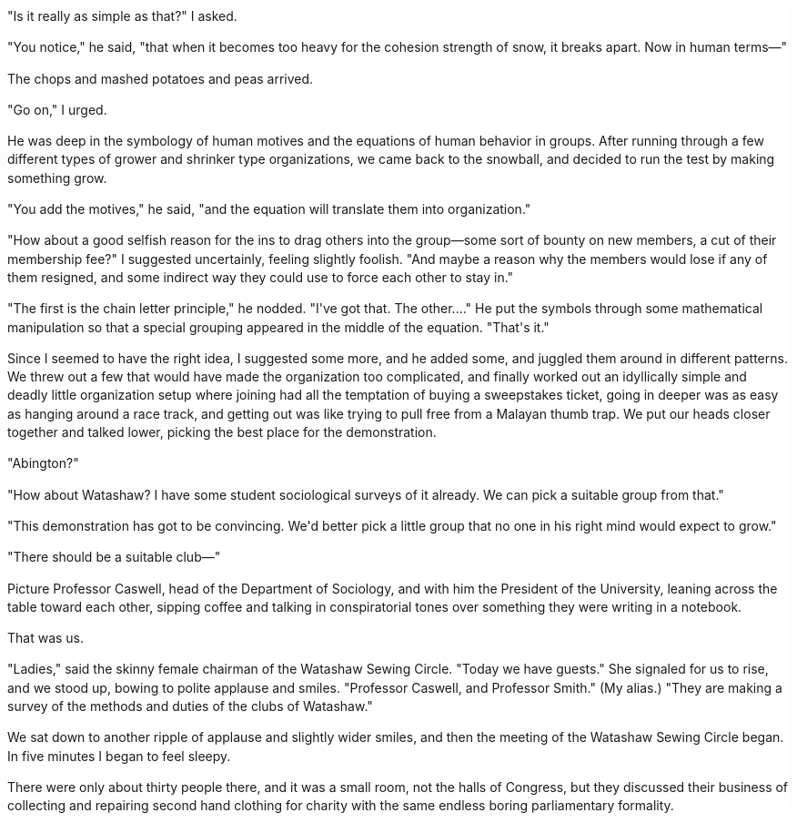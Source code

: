 "Is it really as simple as that?" I asked.

"You notice," he said, "that when it becomes too heavy for the cohesion strength of snow, it breaks apart. Now in human terms—"

The chops and mashed potatoes and peas arrived.

"Go on," I urged.

He was deep in the symbology of human motives and the equations of human behavior in groups. After running through a few different types of grower and shrinker type organizations, we came back to the snowball, and decided to run the test by making something grow.

"You add the motives," he said, "and the equation will translate them into organization."

"How about a good selfish reason for the ins to drag others into the group—some sort of bounty on new members, a cut of their membership fee?" I suggested uncertainly, feeling slightly foolish. "And maybe a reason why the members would lose if any of them resigned, and some indirect way they could use to force each other to stay in."

"The first is the chain letter principle," he nodded. "I've got that. The other...." He put the symbols through some mathematical manipulation so that a special grouping appeared in the middle of the equation. "That's it."

Since I seemed to have the right idea, I suggested some more, and he added some, and juggled them around in different patterns. We threw out a few that would have made the organization too complicated, and finally worked out an idyllically simple and deadly little organization setup where joining had all the temptation of buying a sweepstakes ticket, going in deeper was as easy as hanging around a race track, and getting out was like trying to pull free from a Malayan thumb trap. We put our heads closer together and talked lower, picking the best place for the demonstration.

"Abington?"

"How about Watashaw? I have some student sociological surveys of it already. We can pick a suitable group from that."

"This demonstration has got to be convincing. We'd better pick a little group that no one in his right mind would expect to grow."

"There should be a suitable club—"

Picture Professor Caswell, head of the Department of Sociology, and with him the President of the University, leaning across the table toward each other, sipping coffee and talking in conspiratorial tones over something they were writing in a notebook.

That was us.


"Ladies," said the skinny female chairman of the Watashaw Sewing Circle. "Today we have guests." She signaled for us to rise, and we stood up, bowing to polite applause and smiles. "Professor Caswell, and Professor Smith." (My alias.) "They are making a survey of the methods and duties of the clubs of Watashaw."

We sat down to another ripple of applause and slightly wider smiles, and then the meeting of the Watashaw Sewing Circle began. In five minutes I began to feel sleepy.

There were only about thirty people there, and it was a small room, not the halls of Congress, but they discussed their business of collecting and repairing second hand clothing for charity with the same endless boring parliamentary formality.
